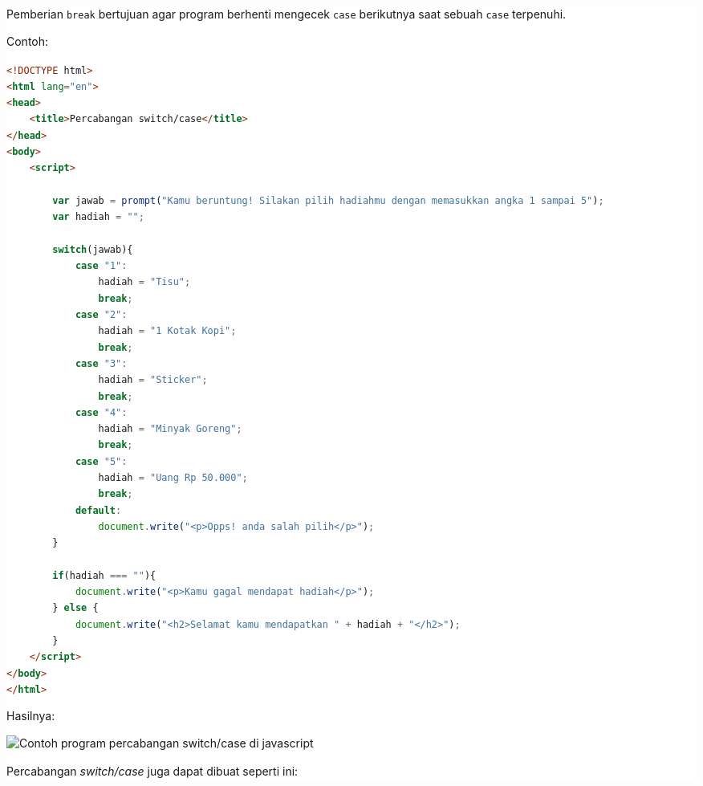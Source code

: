 Pemberian `break` bertujuan agar program berhenti mengecek `case` berikutnya saat sebuah `case` terpenuhi.

Contoh:

```html
<!DOCTYPE html>
<html lang="en">
<head>
    <title>Percabangan switch/case</title>
</head>
<body>
    <script>

        var jawab = prompt("Kamu beruntung! Silakan pilih hadiahmu dengan memasukkan angka 1 sampai 5");
        var hadiah = "";
        
        switch(jawab){
            case "1":
                hadiah = "Tisu";
                break;
            case "2":
                hadiah = "1 Kotak Kopi";
                break;
            case "3":
                hadiah = "Sticker";
                break;
            case "4":
                hadiah = "Minyak Goreng";
                break;
            case "5":
                hadiah = "Uang Rp 50.000";
                break;
            default:
                document.write("<p>Opps! anda salah pilih</p>");
        }

        if(hadiah === ""){
            document.write("<p>Kamu gagal mendapat hadiah</p>");
        } else {
            document.write("<h2>Selamat kamu mendapatkan " + hadiah + "</h2>");
        }
    </script>
</body>
</html>
```

Hasilnya:

![Contoh program percabangan switch/case di javascript](https://www.petanikode.com/img/js/percabangan/demo-switch-case.gif)

Percabangan _switch/case_ juga dapat dibuat seperti ini:
